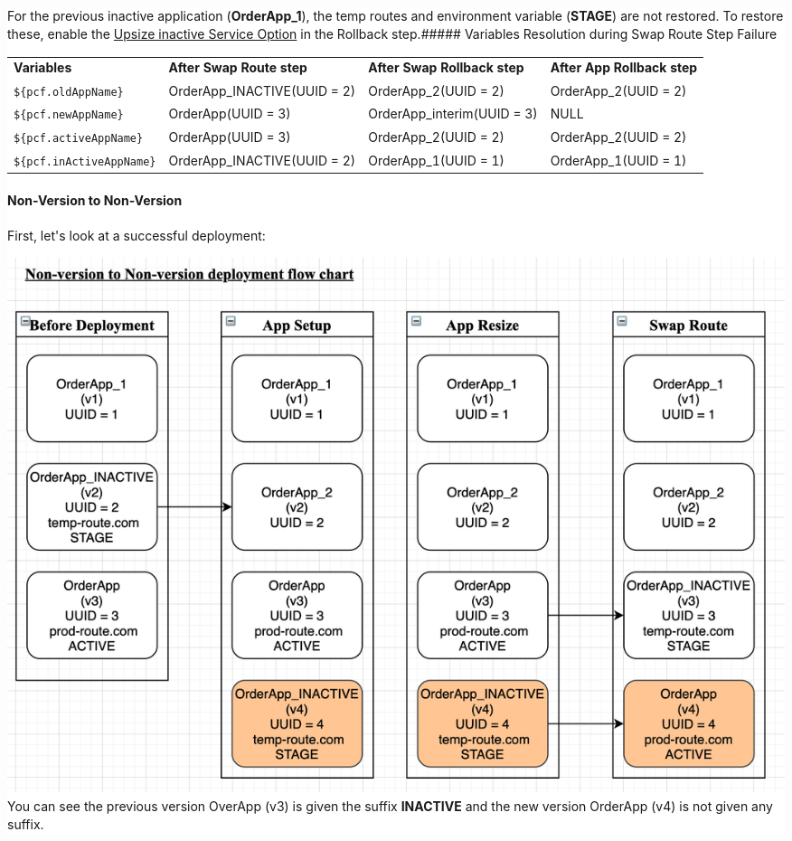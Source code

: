 For the previous inactive application (**OrderApp\_1**), the temp routes and environment variable (**STAGE**) are not restored. To restore these, enable the [Upsize inactive Service Option](https://docs.harness.io/article/52muxcsr1v-create-a-blue-green-pcf-deployment#upsize_inactive_service_option) in the Rollback step.##### Variables Resolution during Swap Route Step Failure



|  |  |  |  |
| --- | --- | --- | --- |
| **Variables** | **After Swap Route step** | **After Swap Rollback step** | **After App Rollback step** |
| `${pcf.oldAppName}` | OrderApp\_INACTIVE(UUID = 2) | OrderApp\_2(UUID = 2) | OrderApp\_2(UUID = 2) |
| `${pcf.newAppName}` | OrderApp(UUID = 3) | OrderApp\_interim(UUID = 3) | NULL |
| `${pcf.activeAppName}` | OrderApp(UUID = 3) | OrderApp\_2(UUID = 2) | OrderApp\_2(UUID = 2) |
| `${pcf.inActiveAppName}` | OrderApp\_INACTIVE(UUID = 2) | OrderApp\_1(UUID = 1) | OrderApp\_1(UUID = 1) |

#### Non-Version to Non-Version

First, let's look at a successful deployment:

![](./static/pcf-built-in-variables-16.png)You can see the previous version OverApp (v3) is given the suffix **INACTIVE** and the new version OrderApp (v4) is not given any suffix.
